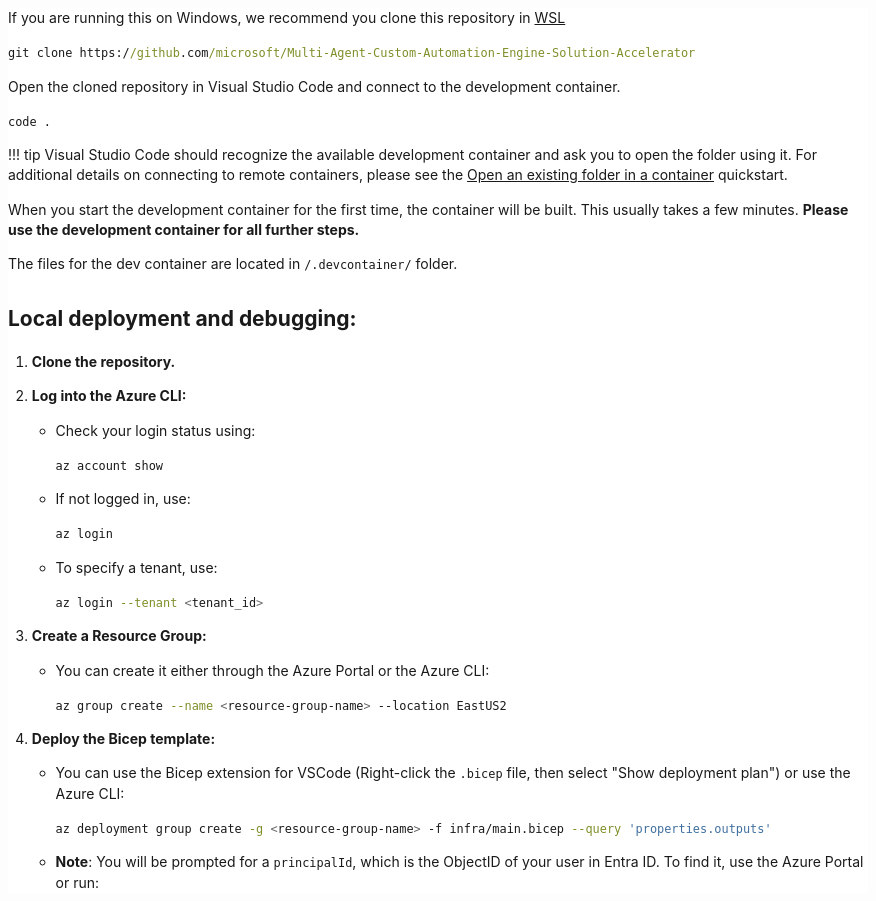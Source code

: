 If you are running this on Windows, we recommend you clone this repository in [WSL](https://code.visualstudio.com/docs/remote/wsl)

```cmd
git clone https://github.com/microsoft/Multi-Agent-Custom-Automation-Engine-Solution-Accelerator
```

Open the cloned repository in Visual Studio Code and connect to the development container.

```cmd
code .
```

!!! tip
Visual Studio Code should recognize the available development container and ask you to open the folder using it. For additional details on connecting to remote containers, please see the [Open an existing folder in a container](https://code.visualstudio.com/docs/remote/containers#_quick-start-open-an-existing-folder-in-a-container) quickstart.

When you start the development container for the first time, the container will be built. This usually takes a few minutes. **Please use the development container for all further steps.**

The files for the dev container are located in `/.devcontainer/` folder.

## Local deployment and debugging:

1. **Clone the repository.**

2. **Log into the Azure CLI:**

   - Check your login status using:
     ```bash
     az account show
     ```
   - If not logged in, use:
     ```bash
     az login
     ```
   - To specify a tenant, use:
     ```bash
     az login --tenant <tenant_id>
     ```

3. **Create a Resource Group:**

   - You can create it either through the Azure Portal or the Azure CLI:
     ```bash
     az group create --name <resource-group-name> --location EastUS2
     ```

4. **Deploy the Bicep template:**

   - You can use the Bicep extension for VSCode (Right-click the `.bicep` file, then select "Show deployment plan") or use the Azure CLI:
     ```bash
     az deployment group create -g <resource-group-name> -f infra/main.bicep --query 'properties.outputs'
     ```
   - **Note**: You will be prompted for a `principalId`, which is the ObjectID of your user in Entra ID. To find it, use the Azure Portal or run:
